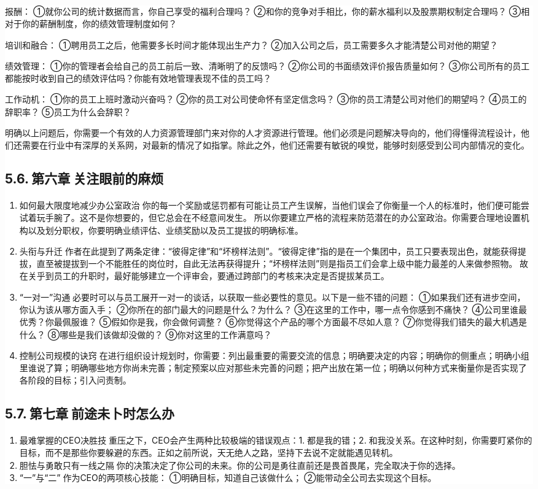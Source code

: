 报酬：
①就你公司的统计数据而言，你自己享受的福利合理吗？
②和你的竞争对手相比，你的薪水福利以及股票期权制定合理吗？
③相对于你的薪酬制度，你的绩效管理制度如何？

培训和融合：
①聘用员工之后，他需要多长时间才能体现出生产力？
②加入公司之后，员工需要多久才能清楚公司对他的期望？

绩效管理：
①你的管理者会给自己的员工前后一致、清晰明了的反馈吗？
②你公司的书面绩效评价报告质量如何？
③你公司所有的员工都能按时收到自己的绩效评估吗？你能有效地管理表现不佳的员工吗？

工作动机：
①你的员工上班时激动兴奋吗？
②你的员工对公司使命怀有坚定信念吗？
③你的员工清楚公司对他们的期望吗？
④员工的辞职率？
⑤员工为什么会辞职？

明确以上问题后，你需要一个有效的人力资源管理部门来对你的人才资源进行管理。他们必须是问题解决导向的，他们得懂得流程设计，他们还需要在行业中有深厚的关系网，对最新的情况了如指掌。除此之外，他们还需要有敏锐的嗅觉，能够时刻感受到公司内部情况的变化。

## 5.6. 第六章 关注眼前的麻烦
1. 如何最大限度地减少办公室政治
你的每一个奖励或惩罚都有可能让员工产生误解，当他们误会了你衡量一个人的标准时，他们便可能尝试着玩手腕了。这不是你想要的，但它总会在不经意间发生。
所以你要建立严格的流程来防范潜在的办公室政治。你需要合理地设置机构以及划分职权，你要明确业绩评估、业绩奖励以及员工提拔的明确标准。
2. 头衔与升迁
作者在此提到了两条定律：“彼得定律”和“坏榜样法则”。“彼得定律”指的是在一个集团中，员工只要表现出色，就能获得提拔，直至被提拔到一个不能胜任的岗位时，自此无法再获得提升；“坏榜样法则”则是指员工们会拿上级中能力最差的人来做参照物。
故在关乎到员工的升职时，最好能够建立一个评审会，要通过跨部门的考核来决定是否提拔某员工。
3. “一对一”沟通
必要时可以与员工展开一对一的谈话，以获取一些必要性的意见。以下是一些不错的问题：
①如果我们还有进步空间，你认为该从哪方面入手；
②你所在的部门最大的问题是什么？为什么？
③在这里的工作中，哪一点令你感到不痛快？
④公司里谁最优秀？你最佩服谁？
⑤假如你是我，你会做何调整？
⑥你觉得这个产品的哪个方面最不尽如人意？
⑦你觉得我们错失的最大机遇是什么？
⑧哪些是我们该做却没做的？
⑨你对这里的工作满意吗？

4. 控制公司规模的诀窍
在进行组织设计规划时，你需要：列出最重要的需要交流的信息；明确要决定的内容；明确你的侧重点；明确小组里谁说了算；明确哪些地方你尚未完善；制定预案以应对那些未完善的问题；把产出放在第一位；明确以何种方式来衡量你是否实现了各阶段的目标；引入问责制。

## 5.7. 第七章 前途未卜时怎么办
1. 最难掌握的CEO决胜技
重压之下，CEO会产生两种比较极端的错误观点：1. 都是我的错；2. 和我没关系。在这种时刻，你需要盯紧你的目标，而不是那些你要躲避的东西。正如之前所说，天无绝人之路，坚持下去说不定就能遇见转机。
2. 胆怯与勇敢只有一线之隔
你的决策决定了你公司的未来。你的公司是勇往直前还是畏首畏尾，完全取决于你的选择。
3. “一”与“二”
作为CEO的两项核心技能：
①明确目标，知道自己该做什么；
②能带动全公司去实现这个目标。
